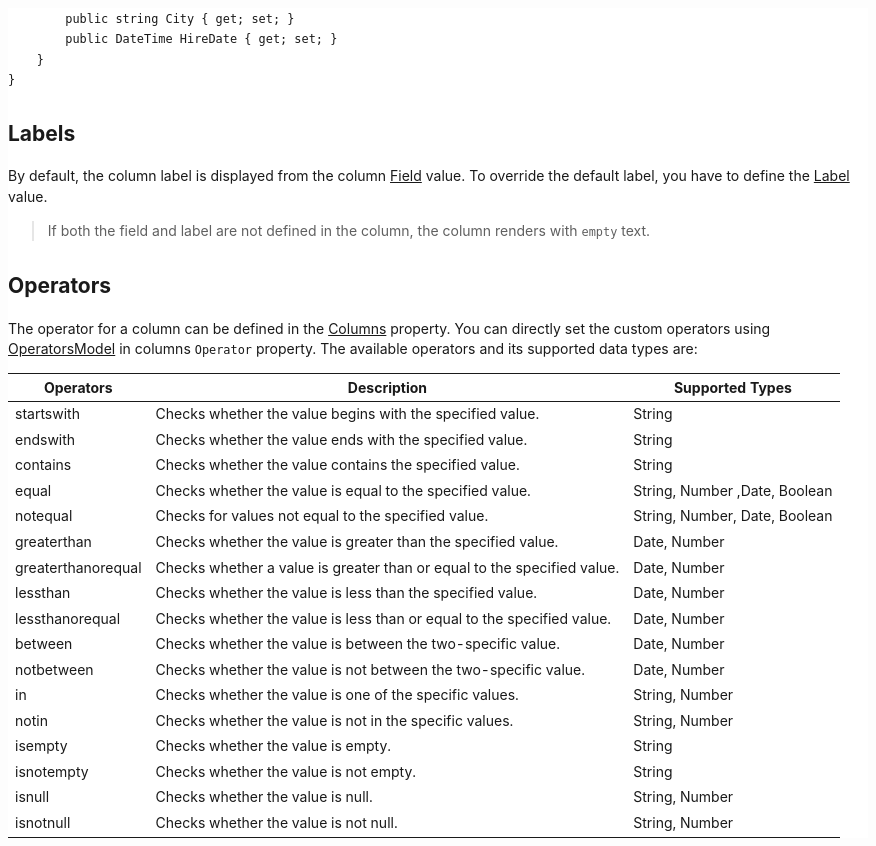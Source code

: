 ```cshtml
        public string City { get; set; }
        public DateTime HireDate { get; set; }
    }
}

```

## Labels

By default, the column label is displayed from the column [Field](https://help.syncfusion.com/cr/blazor/Syncfusion.Blazor.QueryBuilder.QueryBuilderColumn.html#Syncfusion_Blazor_QueryBuilder_QueryBuilderColumn_Field) value. To override the default label, you have to define the [Label](https://help.syncfusion.com/cr/blazor/Syncfusion.Blazor.QueryBuilder.QueryBuilderColumn.html#Syncfusion_Blazor_QueryBuilder_QueryBuilderColumn_Label) value.

> If both the field and label are not defined in the column, the column renders with `empty` text.

## Operators

The operator for a column can be defined in the [Columns](https://help.syncfusion.com/cr/blazor/Syncfusion.Blazor.QueryBuilder.SfQueryBuilder.html#Syncfusion_Blazor_QueryBuilder_SfQueryBuilder_Columns) property. You can directly set the custom operators using [OperatorsModel](https://help.syncfusion.com/cr/blazor/Syncfusion.Blazor.QueryBuilder.OperatorsModel.html) in columns `Operator` property. The available operators and its supported data types are:

| Operators | Description | Supported Types |
| ------------ | ----------------------- | ------------------ |
| startswith  | Checks whether the value begins with the specified value. | String |
| endswith  | Checks whether the value ends with the specified value. | String |
| contains | Checks whether the value contains the specified value. | String |
| equal | Checks whether the value is equal to the specified value. | String, Number ,Date, Boolean |
| notequal | Checks for values not equal to the specified value. | String, Number, Date, Boolean |
| greaterthan | Checks whether the value is greater than the specified value. | Date, Number |
| greaterthanorequal | Checks whether a value is greater than or equal to the specified value. | Date, Number |
| lessthan | Checks whether the value is less than the specified value.| Date, Number |
| lessthanorequal | Checks whether the value is less than or equal to the specified value. | Date, Number |
| between | Checks whether the value is between the two-specific value. | Date, Number |
| notbetween | Checks whether the value is not between the two-specific value. | Date, Number |
| in | Checks whether the value is one of the specific values. | String, Number |
| notin | Checks whether the value is not in the specific values. | String, Number |
| isempty | Checks whether the value is empty. | String |
| isnotempty | Checks whether the value is not empty. | String |
| isnull | Checks whether the value is null. | String, Number |
| isnotnull | Checks whether the value is not null. | String, Number |
